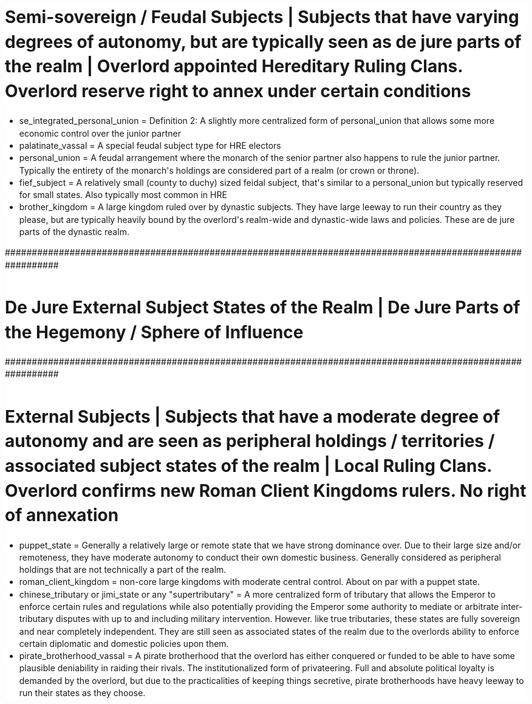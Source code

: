 # Semi-sovereign / Feudal Subjects | Subjects that have varying degrees of autonomy, but are typically seen as de jure parts of the realm | Overlord appointed Hereditary Ruling Clans. Overlord reserve right to annex under certain conditions

* se_integrated_personal_union = Definition 2: A slightly more centralized form of personal_union that allows some more economic control over the junior partner
* palatinate_vassal = A special feudal subject type for HRE electors
* personal_union = A feudal arrangement where the monarch of the senior partner also happens to rule the junior partner. Typically the entirety of the monarch's holdings are considered part of a realm (or crown or throne).
* fief_subject = A relatively small (county to duchy) sized feidal subject, that's similar to a personal_union but typically reserved for small states. Also typically most common in HRE
* brother_kingdom = A large kingdom ruled over by dynastic subjects. They have large leeway to run their country as they please, but are typically heavily bound by the overlord's realm-wide and dynastic-wide laws and policies. These are de jure parts of the dynastic realm. 

##########################################################################################################
# De Jure External Subject States of the Realm | De Jure Parts of the Hegemony / Sphere of Influence
##########################################################################################################

# External Subjects | Subjects that have a moderate degree of autonomy and are seen as peripheral holdings / territories / associated subject states of the realm | Local Ruling Clans. Overlord confirms new Roman Client Kingdoms rulers. No right of annexation

* puppet_state = Generally a relatively large or remote state that we have strong dominance over. Due to their large size and/or remoteness, they have moderate autonomy to conduct their own domestic business. Generally considered as peripheral holdings that are not technically a part of the realm. 
* roman_client_kingdom = non-core large kingdoms with moderate central control. About on par with a puppet state. 
* chinese_tributary or jimi_state or any "supertributary" = A more centralized form of tributary that allows the Emperor to enforce certain rules and regulations while also potentially providing the Emperor some authority to mediate or arbitrate inter-tributary disputes with up to and including military intervention. However. like true tributaries, these states are fully sovereign and near completely independent. They are still seen as associated states of the realm due to the overlords ability to enforce certain diplomatic and domestic policies upon them.
* pirate_brotherhood_vassal = A pirate brotherhood that the overlord has either conquered or funded to be able to have some plausible deniability in raiding their rivals. The institutionalized form of privateering. Full and absolute political loyalty is demanded by the overlord, but due to the practicalities of keeping things secretive, pirate brotherhoods have heavy leeway to run their states as they choose.
